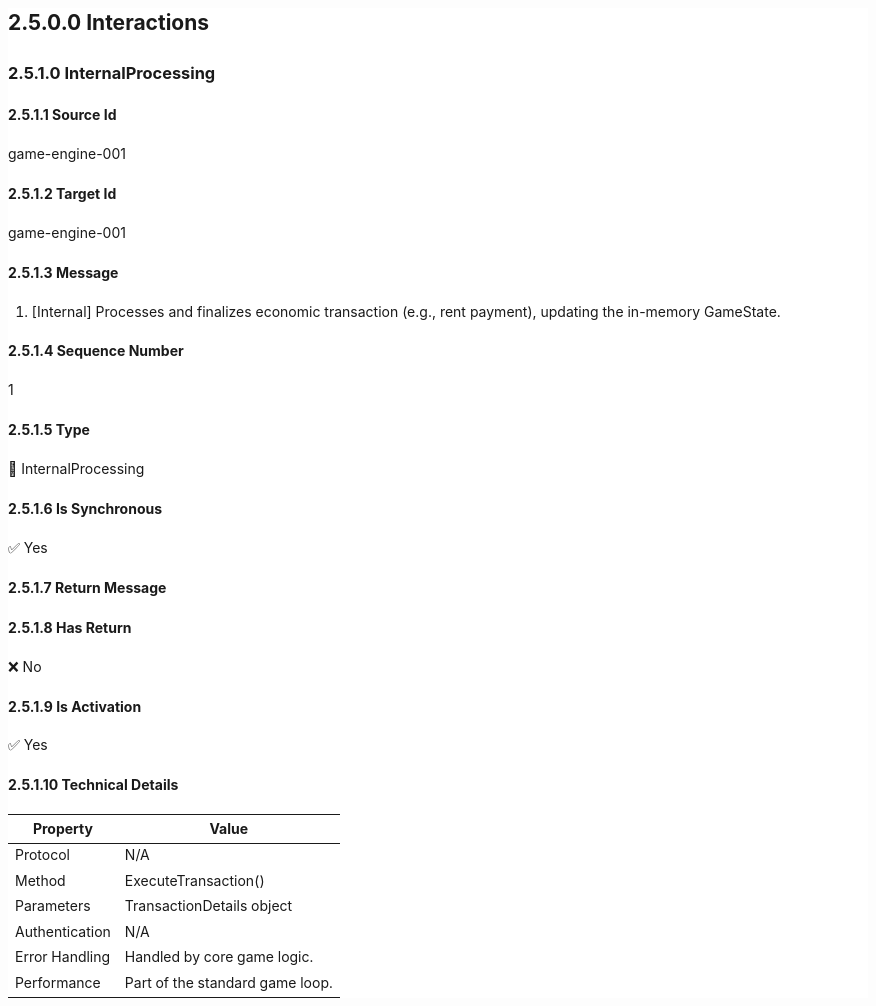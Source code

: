 ## 2.5.0.0 Interactions

### 2.5.1.0 InternalProcessing

#### 2.5.1.1 Source Id

game-engine-001

#### 2.5.1.2 Target Id

game-engine-001

#### 2.5.1.3 Message

1. [Internal] Processes and finalizes economic transaction (e.g., rent payment), updating the in-memory GameState.

#### 2.5.1.4 Sequence Number

1

#### 2.5.1.5 Type

🔹 InternalProcessing

#### 2.5.1.6 Is Synchronous

✅ Yes

#### 2.5.1.7 Return Message



#### 2.5.1.8 Has Return

❌ No

#### 2.5.1.9 Is Activation

✅ Yes

#### 2.5.1.10 Technical Details

| Property | Value |
|----------|-------|
| Protocol | N/A |
| Method | ExecuteTransaction() |
| Parameters | TransactionDetails object |
| Authentication | N/A |
| Error Handling | Handled by core game logic. |
| Performance | Part of the standard game loop. |
